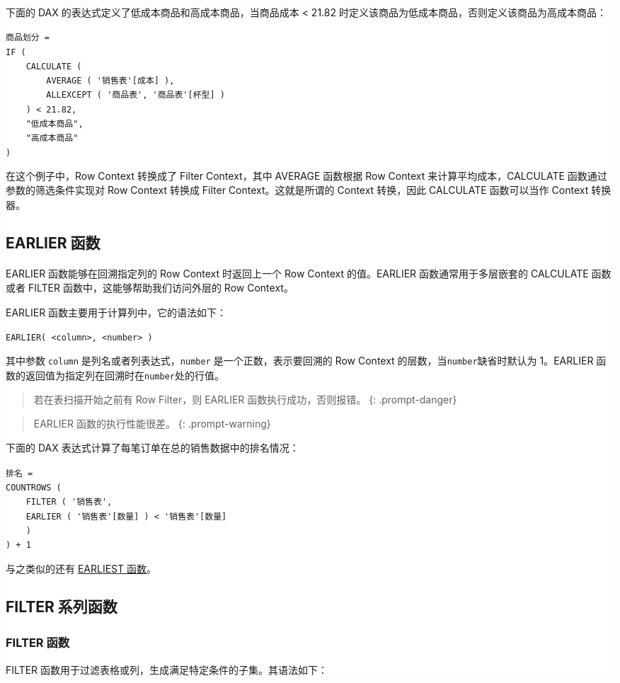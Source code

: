 下面的 DAX 的表达式定义了低成本商品和高成本商品，当商品成本 < 21.82 时定义该商品为低成本商品，否则定义该商品为高成本商品：

```text
商品划分 =
IF (
    CALCULATE (
        AVERAGE ( '销售表'[成本] ),
        ALLEXCEPT ( '商品表', '商品表'[杯型] )
    ) < 21.82,
    "低成本商品",
    "高成本商品"
)
```

在这个例子中，Row Context 转换成了 Filter Context，其中 AVERAGE 函数根据 Row Context 来计算平均成本，CALCULATE 函数通过参数的筛选条件实现对 Row Context 转换成 Filter Context。这就是所谓的 Context 转换，因此 CALCULATE 函数可以当作 Context 转换器。

## EARLIER 函数

EARLIER 函数能够在回溯指定列的 Row Context 时返回上一个 Row Context 的值。EARLIER 函数通常用于多层嵌套的 CALCULATE 函数或者 FILTER 函数中，这能够帮助我们访问外层的 Row Context。

EARLIER 函数主要用于计算列中，它的语法如下：

```text
EARLIER( <column>, <number> )
```

其中参数 `column` 是列名或者列表达式，`number` 是一个正数，表示要回溯的 Row Context 的层数，当`number`缺省时默认为 1。EARLIER 函数的返回值为指定列在回溯时在`number`处的行值。

> 若在表扫描开始之前有 Row Filter，则 EARLIER 函数执行成功，否则报错。
{: .prompt-danger}

> EARLIER 函数的执行性能很差。
{: .prompt-warning}

下面的 DAX 表达式计算了每笔订单在总的销售数据中的排名情况：

```text
排名 = 
COUNTROWS (
    FILTER ( '销售表',
    EARLIER ( '销售表'[数量] ) < '销售表'[数量]
    )
) + 1
```

与之类似的还有 <a href="https://learn.microsoft.com/en-us/dax/earliest-function-dax" target="_blank">EARLIEST 函数</a>。

## FILTER 系列函数

### FILTER 函数

FILTER 函数用于过滤表格或列，生成满足特定条件的子集。其语法如下：


[^table-expression]: 表表达式(Table expression)即一个返回值为子表的函数。
[^column-expression]: 列表达式(Column expression)的格式为：`'表名'[字段]`或者`[字段]`。
